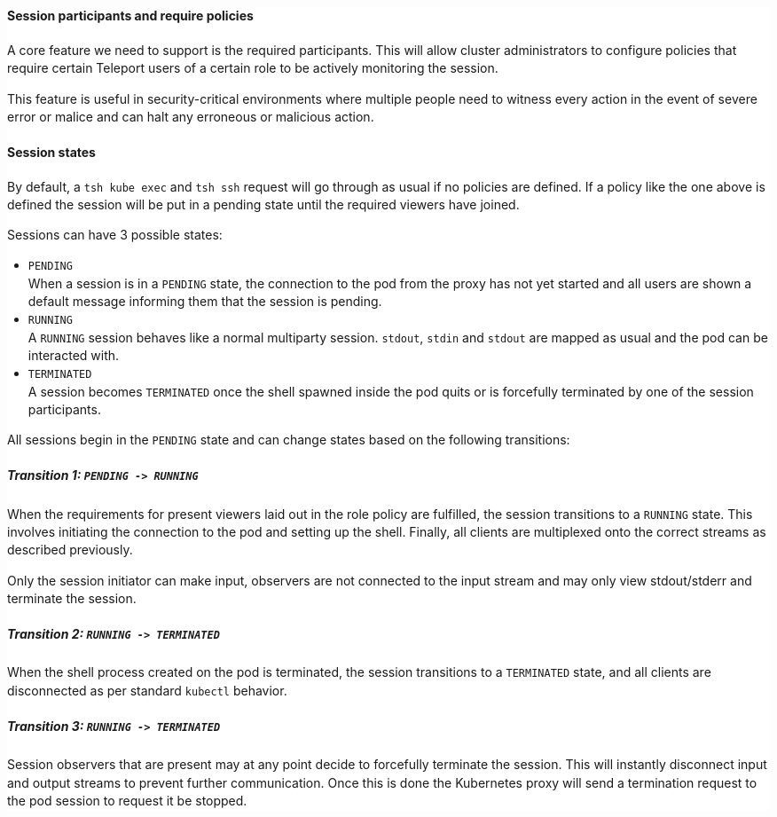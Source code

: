 #### Session participants and require policies

A core feature we need to support is the required participants. This will allow cluster administrators to configure
policies that require certain Teleport users of a certain role to be actively monitoring the session.

This feature is useful in security-critical environments where multiple people need to witness every action
in the event of severe error or malice and can halt any erroneous or malicious action.

#### Session states

By default, a `tsh kube exec` and `tsh ssh` request will go through as usual if no policies are defined. If a policy like the one above is defined the session will be put in a pending state
until the required viewers have joined.

Sessions can have 3 possible states:

- `PENDING`\
 When a session is in a `PENDING` state, the connection to the pod from the proxy has not yet started
 and all users are shown a default message informing them that the session is pending.
- `RUNNING`\
A `RUNNING` session behaves like a normal multiparty session. `stdout`, `stdin` and `stdout` are mapped as usual
 and the pod can be interacted with.
- `TERMINATED`\
 A session becomes `TERMINATED` once the shell spawned inside the pod quits or is forcefully terminated by one of the session participants.

All sessions begin in the `PENDING` state and can change states based on the following transitions:

##### Transition 1: `PENDING -> RUNNING`

When the requirements for present viewers laid out in the role policy are fulfilled,
the session transitions to a `RUNNING` state. This involves initiating the connection to the pod
and setting up the shell. Finally, all clients are multiplexed
onto the correct streams as described previously.

Only the session initiator can make input, observers are not connected to the input stream
and may only view stdout/stderr and terminate the session.

##### Transition 2: `RUNNING -> TERMINATED`

When the shell process created on the pod is terminated, the session transitions to a `TERMINATED` state, and all clients
are disconnected as per standard `kubectl` behavior.

##### Transition 3: `RUNNING -> TERMINATED`

Session observers that are present may at any point decide to forcefully terminate the session.
This will instantly disconnect input and output streams to prevent further communication. Once this is done
the Kubernetes proxy will send a termination request to the pod session to request it be stopped.
